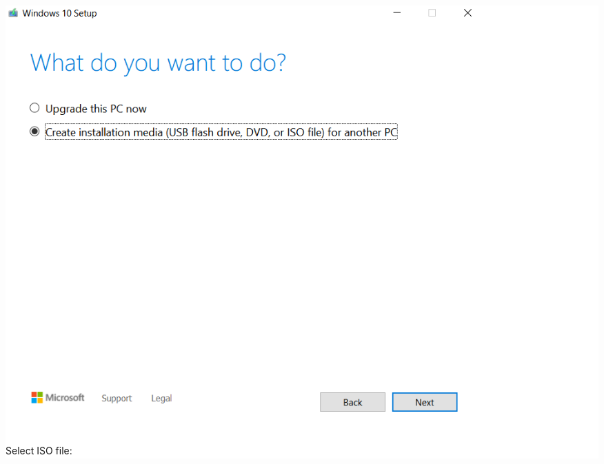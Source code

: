 <img src="https://github.com/bkawczynski2017/HomeLabSetUp/blob/e7329a29b9f5004da6fa044dc5fe23cc9904101e/create%20iso.PNG" height="80%" width="80%" alt="Create ISO"/>
<br />
<br />
Select ISO file: <br/>